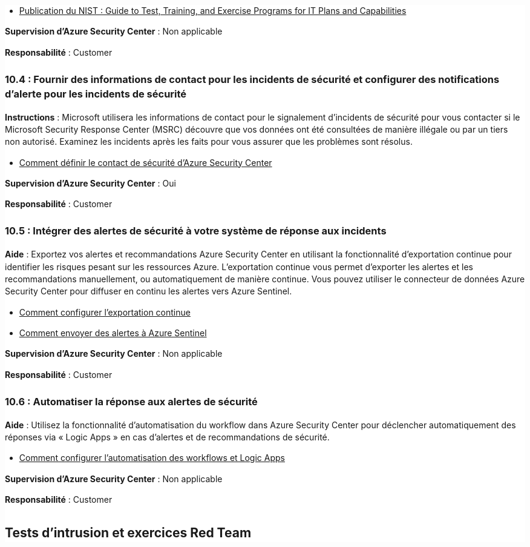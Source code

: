 * [Publication du NIST : Guide to Test, Training, and Exercise Programs for IT Plans and Capabilities](https://csrc.nist.gov/publications/detail/sp/800-84/final)

**Supervision d’Azure Security Center** : Non applicable

**Responsabilité** : Customer

### <a name="104-provide-security-incident-contact-details-and-configure-alert-notifications-for-security-incidents"></a>10.4 : Fournir des informations de contact pour les incidents de sécurité et configurer des notifications d’alerte pour les incidents de sécurité

**Instructions** : Microsoft utilisera les informations de contact pour le signalement d’incidents de sécurité pour vous contacter si le Microsoft Security Response Center (MSRC) découvre que vos données ont été consultées de manière illégale ou par un tiers non autorisé. Examinez les incidents après les faits pour vous assurer que les problèmes sont résolus.

* [Comment définir le contact de sécurité d’Azure Security Center](../security-center/security-center-provide-security-contact-details.md)

**Supervision d’Azure Security Center** : Oui

**Responsabilité** : Customer

### <a name="105-incorporate-security-alerts-into-your-incident-response-system"></a>10.5 : Intégrer des alertes de sécurité à votre système de réponse aux incidents

**Aide** : Exportez vos alertes et recommandations Azure Security Center en utilisant la fonctionnalité d’exportation continue pour identifier les risques pesant sur les ressources Azure. L’exportation continue vous permet d’exporter les alertes et les recommandations manuellement, ou automatiquement de manière continue. Vous pouvez utiliser le connecteur de données Azure Security Center pour diffuser en continu les alertes vers Azure Sentinel.

* [Comment configurer l’exportation continue](../security-center/continuous-export.md)

* [Comment envoyer des alertes à Azure Sentinel](../sentinel/connect-azure-security-center.md)

**Supervision d’Azure Security Center** : Non applicable

**Responsabilité** : Customer

### <a name="106-automate-the-response-to-security-alerts"></a>10.6 : Automatiser la réponse aux alertes de sécurité

**Aide** : Utilisez la fonctionnalité d’automatisation du workflow dans Azure Security Center pour déclencher automatiquement des réponses via « Logic Apps » en cas d’alertes et de recommandations de sécurité.

* [Comment configurer l’automatisation des workflows et Logic Apps](../security-center/workflow-automation.md)

**Supervision d’Azure Security Center** : Non applicable

**Responsabilité** : Customer

## <a name="penetration-tests-and-red-team-exercises"></a>Tests d’intrusion et exercices Red Team
